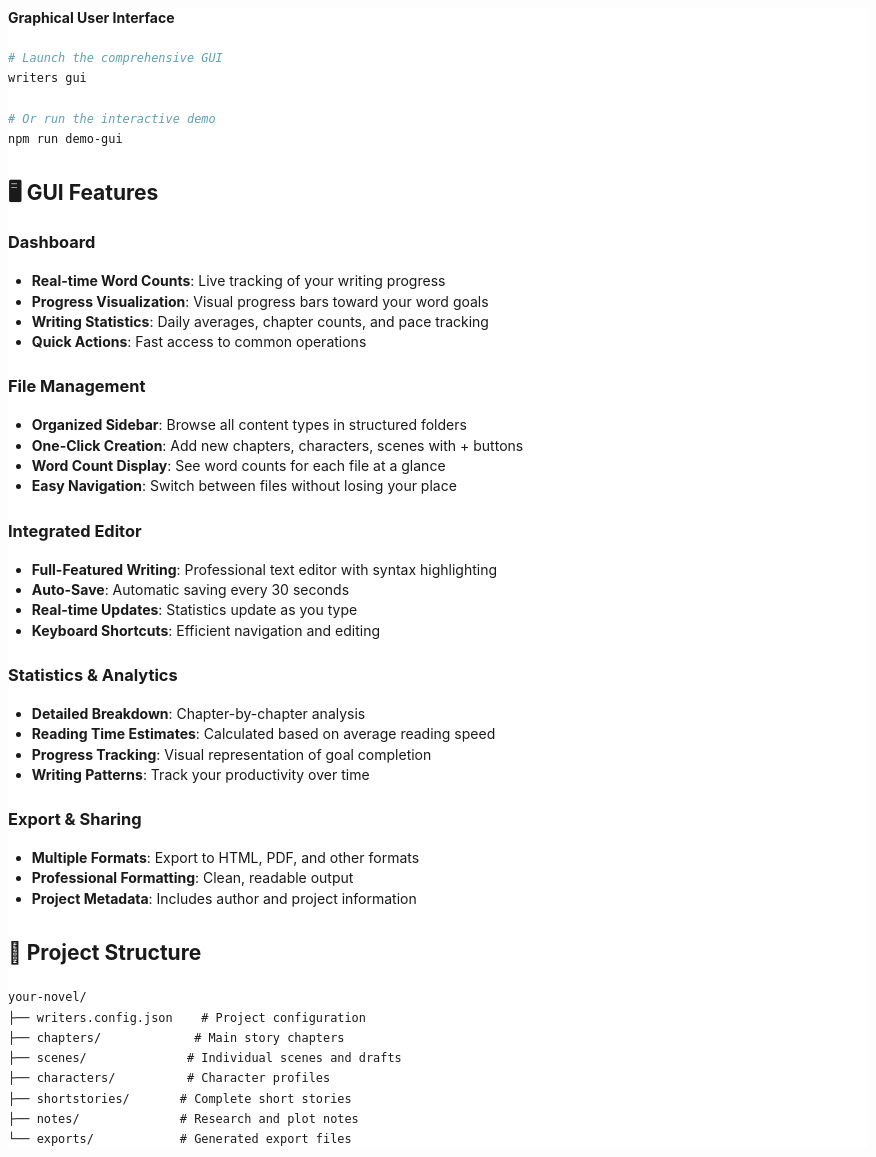 #### Graphical User Interface
```bash
# Launch the comprehensive GUI
writers gui

# Or run the interactive demo
npm run demo-gui
```

## 🖥️ GUI Features

### Dashboard
- **Real-time Word Counts**: Live tracking of your writing progress
- **Progress Visualization**: Visual progress bars toward your word goals
- **Writing Statistics**: Daily averages, chapter counts, and pace tracking
- **Quick Actions**: Fast access to common operations

### File Management
- **Organized Sidebar**: Browse all content types in structured folders
- **One-Click Creation**: Add new chapters, characters, scenes with + buttons
- **Word Count Display**: See word counts for each file at a glance
- **Easy Navigation**: Switch between files without losing your place

### Integrated Editor
- **Full-Featured Writing**: Professional text editor with syntax highlighting
- **Auto-Save**: Automatic saving every 30 seconds
- **Real-time Updates**: Statistics update as you type
- **Keyboard Shortcuts**: Efficient navigation and editing

### Statistics & Analytics
- **Detailed Breakdown**: Chapter-by-chapter analysis
- **Reading Time Estimates**: Calculated based on average reading speed
- **Progress Tracking**: Visual representation of goal completion
- **Writing Patterns**: Track your productivity over time

### Export & Sharing
- **Multiple Formats**: Export to HTML, PDF, and other formats
- **Professional Formatting**: Clean, readable output
- **Project Metadata**: Includes author and project information

## 📁 Project Structure

```
your-novel/
├── writers.config.json    # Project configuration
├── chapters/             # Main story chapters
├── scenes/              # Individual scenes and drafts
├── characters/          # Character profiles
├── shortstories/       # Complete short stories
├── notes/              # Research and plot notes
└── exports/            # Generated export files
```
